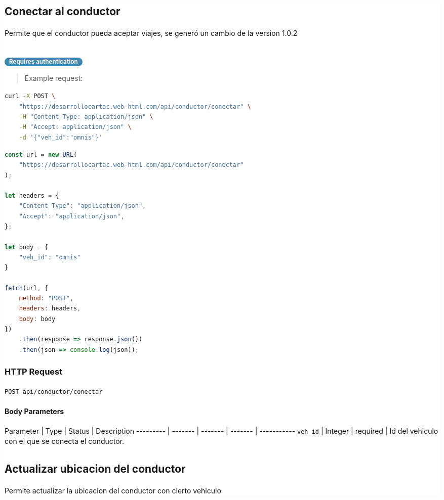 ## Conectar al conductor
Permite que el conductor pueda aceptar viajes, se generó un cambio de la version 1.0.2

<br><small style="padding: 1px 9px 2px;font-weight: bold;white-space: nowrap;color: #ffffff;-webkit-border-radius: 9px;-moz-border-radius: 9px;border-radius: 9px;background-color: #3a87ad;">Requires authentication</small>
> Example request:

```bash
curl -X POST \
    "https://desarrollocartac.web-html.com/api/conductor/conectar" \
    -H "Content-Type: application/json" \
    -H "Accept: application/json" \
    -d '{"veh_id":"omnis"}'

```

```javascript
const url = new URL(
    "https://desarrollocartac.web-html.com/api/conductor/conectar"
);

let headers = {
    "Content-Type": "application/json",
    "Accept": "application/json",
};

let body = {
    "veh_id": "omnis"
}

fetch(url, {
    method: "POST",
    headers: headers,
    body: body
})
    .then(response => response.json())
    .then(json => console.log(json));
```



### HTTP Request
`POST api/conductor/conectar`

#### Body Parameters
Parameter | Type | Status | Description
--------- | ------- | ------- | ------- | -----------
    `veh_id` | Integer |  required  | Id del vehiculo con el que se conecta el conductor.
    



## Actualizar ubicacion del conductor
Permite actualizar la ubicacion del conductor con cierto vehiculo
